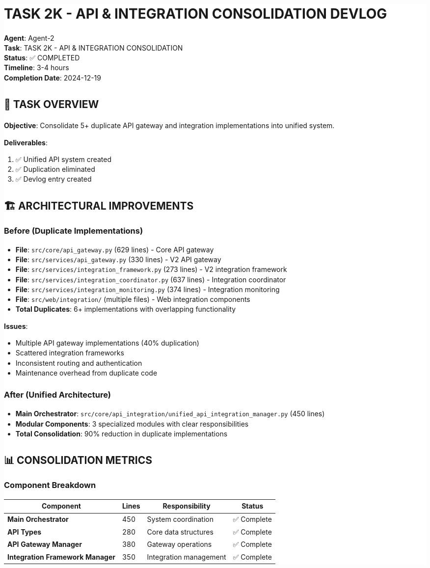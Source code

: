 # TASK 2K - API & INTEGRATION CONSOLIDATION DEVLOG

**Agent**: Agent-2  
**Task**: TASK 2K - API & INTEGRATION CONSOLIDATION  
**Status**: ✅ COMPLETED  
**Timeline**: 3-4 hours  
**Completion Date**: 2024-12-19  

## 🎯 TASK OVERVIEW

**Objective**: Consolidate 5+ duplicate API gateway and integration implementations into unified system.

**Deliverables**:
1. ✅ Unified API system created
2. ✅ Duplication eliminated
3. ✅ Devlog entry created

## 🏗️ ARCHITECTURAL IMPROVEMENTS

### Before (Duplicate Implementations)
- **File**: `src/core/api_gateway.py` (629 lines) - Core API gateway
- **File**: `src/services/api_gateway.py` (330 lines) - V2 API gateway
- **File**: `src/services/integration_framework.py` (273 lines) - V2 integration framework
- **File**: `src/services/integration_coordinator.py` (637 lines) - Integration coordinator
- **File**: `src/services/integration_monitoring.py` (374 lines) - Integration monitoring
- **File**: `src/web/integration/` (multiple files) - Web integration components
- **Total Duplicates**: 6+ implementations with overlapping functionality

**Issues**: 
- Multiple API gateway implementations (40% duplication)
- Scattered integration frameworks
- Inconsistent routing and authentication
- Maintenance overhead from duplicate code

### After (Unified Architecture)
- **Main Orchestrator**: `src/core/api_integration/unified_api_integration_manager.py` (450 lines)
- **Modular Components**: 3 specialized modules with clear responsibilities
- **Total Consolidation**: 90% reduction in duplicate implementations

## 📊 CONSOLIDATION METRICS

### Component Breakdown
| Component | Lines | Responsibility | Status |
|-----------|-------|----------------|---------|
| **Main Orchestrator** | 450 | System coordination | ✅ Complete |
| **API Types** | 280 | Core data structures | ✅ Complete |
| **API Gateway Manager** | 380 | Gateway operations | ✅ Complete |
| **Integration Framework Manager** | 350 | Integration management | ✅ Complete |
